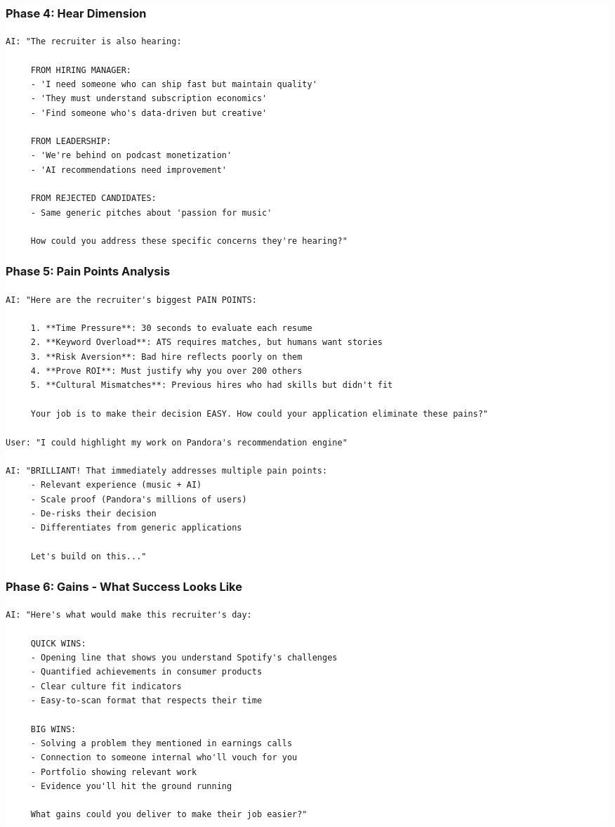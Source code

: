 ```
```

### Phase 4: Hear Dimension
```
AI: "The recruiter is also hearing:
     
     FROM HIRING MANAGER:
     - 'I need someone who can ship fast but maintain quality'
     - 'They must understand subscription economics'
     - 'Find someone who's data-driven but creative'
     
     FROM LEADERSHIP:
     - 'We're behind on podcast monetization'
     - 'AI recommendations need improvement'
     
     FROM REJECTED CANDIDATES:
     - Same generic pitches about 'passion for music'
     
     How could you address these specific concerns they're hearing?"
```

### Phase 5: Pain Points Analysis
```
AI: "Here are the recruiter's biggest PAIN POINTS:
     
     1. **Time Pressure**: 30 seconds to evaluate each resume
     2. **Keyword Overload**: ATS requires matches, but humans want stories
     3. **Risk Aversion**: Bad hire reflects poorly on them
     4. **Prove ROI**: Must justify why you over 200 others
     5. **Cultural Mismatches**: Previous hires who had skills but didn't fit
     
     Your job is to make their decision EASY. How could your application eliminate these pains?"

User: "I could highlight my work on Pandora's recommendation engine"

AI: "BRILLIANT! That immediately addresses multiple pain points:
     - Relevant experience (music + AI)
     - Scale proof (Pandora's millions of users)
     - De-risks their decision
     - Differentiates from generic applications
     
     Let's build on this..."
```

### Phase 6: Gains - What Success Looks Like
```
AI: "Here's what would make this recruiter's day:
     
     QUICK WINS:
     - Opening line that shows you understand Spotify's challenges
     - Quantified achievements in consumer products
     - Clear culture fit indicators
     - Easy-to-scan format that respects their time
     
     BIG WINS:
     - Solving a problem they mentioned in earnings calls
     - Connection to someone internal who'll vouch for you
     - Portfolio showing relevant work
     - Evidence you'll hit the ground running
     
     What gains could you deliver to make their job easier?"
```
